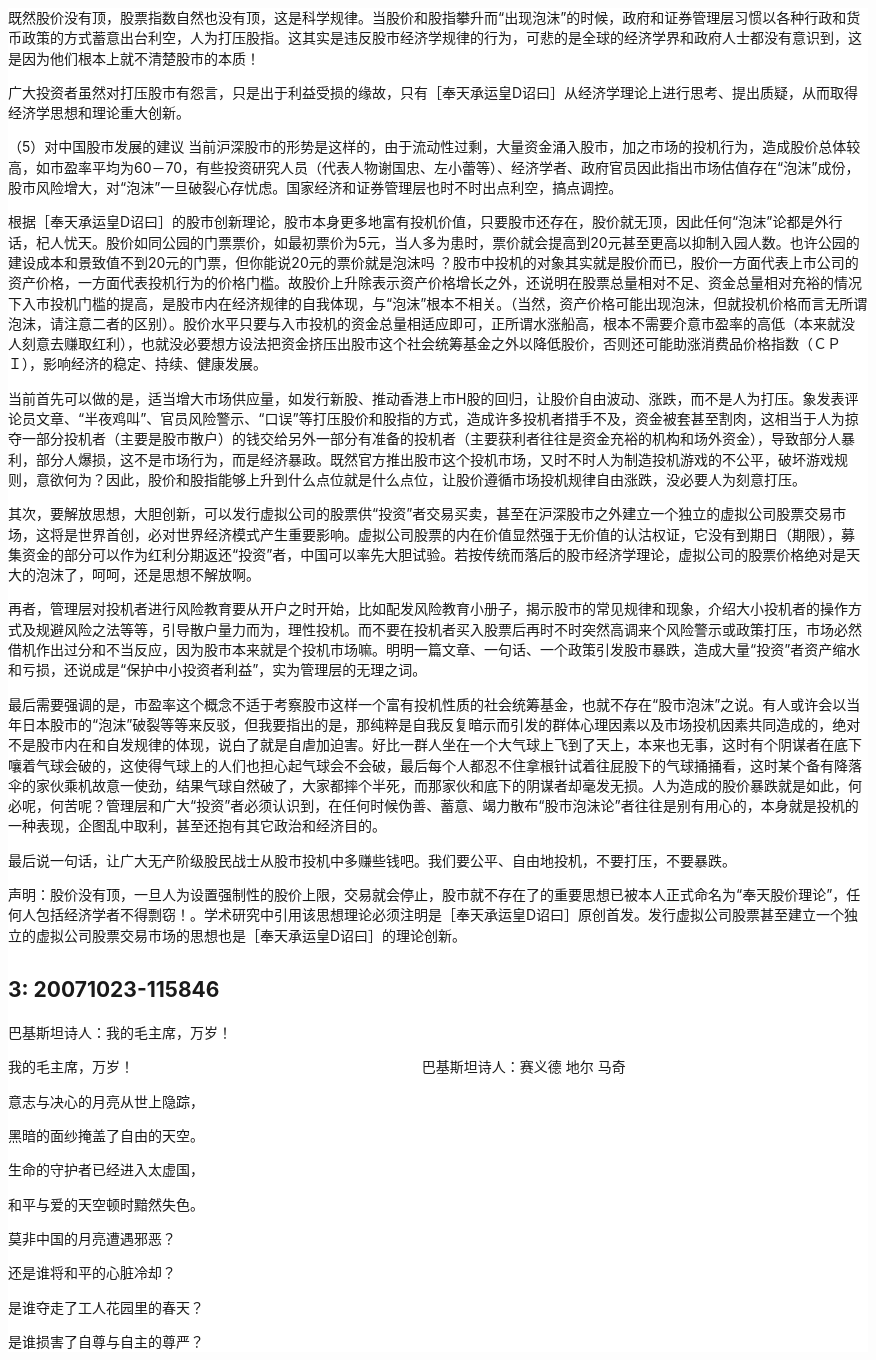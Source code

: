既然股价没有顶，股票指数自然也没有顶，这是科学规律。当股价和股指攀升而“出现泡沫”的时候，政府和证券管理层习惯以各种行政和货币政策的方式蓄意出台利空，人为打压股指。这其实是违反股市经济学规律的行为，可悲的是全球的经济学界和政府人士都没有意识到，这是因为他们根本上就不清楚股市的本质！

广大投资者虽然对打压股市有怨言，只是出于利益受损的缘故，只有［奉天承运皇D诏曰］从经济学理论上进行思考、提出质疑，从而取得经济学思想和理论重大创新。

（5）对中国股市发展的建议 当前沪深股市的形势是这样的，由于流动性过剩，大量资金涌入股市，加之市场的投机行为，造成股价总体较高，如市盈率平均为60－70，有些投资研究人员（代表人物谢国忠、左小蕾等）、经济学者、政府官员因此指出市场估值存在“泡沫”成份，股市风险增大，对“泡沫”一旦破裂心存忧虑。国家经济和证券管理层也时不时出点利空，搞点调控。

根据［奉天承运皇D诏曰］的股市创新理论，股市本身更多地富有投机价值，只要股市还存在，股价就无顶，因此任何“泡沫”论都是外行话，杞人忧天。股价如同公园的门票票价，如最初票价为5元，当人多为患时，票价就会提高到20元甚至更高以抑制入园人数。也许公园的建设成本和景致值不到20元的门票，但你能说20元的票价就是泡沫吗 ？股市中投机的对象其实就是股价而已，股价一方面代表上市公司的资产价格，一方面代表投机行为的价格门槛。故股价上升除表示资产价格增长之外，还说明在股票总量相对不足、资金总量相对充裕的情况下入市投机门槛的提高，是股市内在经济规律的自我体现，与“泡沫”根本不相关。（当然，资产价格可能出现泡沫，但就投机价格而言无所谓泡沫，请注意二者的区别）。股价水平只要与入市投机的资金总量相适应即可，正所谓水涨船高，根本不需要介意市盈率的高低（本来就没人刻意去赚取红利），也就没必要想方设法把资金挤压出股市这个社会统筹基金之外以降低股价，否则还可能助涨消费品价格指数（ＣＰＩ），影响经济的稳定、持续、健康发展。

当前首先可以做的是，适当增大市场供应量，如发行新股、推动香港上市H股的回归，让股价自由波动、涨跌，而不是人为打压。象发表评论员文章、“半夜鸡叫”、官员风险警示、“口误”等打压股价和股指的方式，造成许多投机者措手不及，资金被套甚至割肉，这相当于人为掠夺一部分投机者（主要是股市散户）的钱交给另外一部分有准备的投机者（主要获利者往往是资金充裕的机构和场外资金），导致部分人暴利，部分人爆损，这不是市场行为，而是经济暴政。既然官方推出股市这个投机市场，又时不时人为制造投机游戏的不公平，破坏游戏规则，意欲何为？因此，股价和股指能够上升到什么点位就是什么点位，让股价遵循市场投机规律自由涨跌，没必要人为刻意打压。

其次，要解放思想，大胆创新，可以发行虚拟公司的股票供“投资”者交易买卖，甚至在沪深股市之外建立一个独立的虚拟公司股票交易市场，这将是世界首创，必对世界经济模式产生重要影响。虚拟公司股票的内在价值显然强于无价值的认沽权证，它没有到期日（期限），募集资金的部分可以作为红利分期返还“投资”者，中国可以率先大胆试验。若按传统而落后的股市经济学理论，虚拟公司的股票价格绝对是天大的泡沫了，呵呵，还是思想不解放啊。

再者，管理层对投机者进行风险教育要从开户之时开始，比如配发风险教育小册子，揭示股市的常见规律和现象，介绍大小投机者的操作方式及规避风险之法等等，引导散户量力而为，理性投机。而不要在投机者买入股票后再时不时突然高调来个风险警示或政策打压，市场必然借机作出过分和不当反应，因为股市本来就是个投机市场嘛。明明一篇文章、一句话、一个政策引发股市暴跌，造成大量“投资”者资产缩水和亏损，还说成是“保护中小投资者利益”，实为管理层的无理之词。

最后需要强调的是，市盈率这个概念不适于考察股市这样一个富有投机性质的社会统筹基金，也就不存在“股市泡沫”之说。有人或许会以当年日本股市的“泡沫”破裂等等来反驳，但我要指出的是，那纯粹是自我反复暗示而引发的群体心理因素以及市场投机因素共同造成的，绝对不是股市内在和自发规律的体现，说白了就是自虐加迫害。好比一群人坐在一个大气球上飞到了天上，本来也无事，这时有个阴谋者在底下嚷着气球会破的，这使得气球上的人们也担心起气球会不会破，最后每个人都忍不住拿根针试着往屁股下的气球捅捅看，这时某个备有降落伞的家伙乘机故意一使劲，结果气球自然破了，大家都摔个半死，而那家伙和底下的阴谋者却毫发无损。人为造成的股价暴跌就是如此，何必呢，何苦呢？管理层和广大“投资”者必须认识到，在任何时候伪善、蓄意、竭力散布“股市泡沫论”者往往是别有用心的，本身就是投机的一种表现，企图乱中取利，甚至还抱有其它政治和经济目的。

最后说一句话，让广大无产阶级股民战士从股市投机中多赚些钱吧。我们要公平、自由地投机，不要打压，不要暴跌。

声明：股价没有顶，一旦人为设置强制性的股价上限，交易就会停止，股市就不存在了的重要思想已被本人正式命名为“奉天股价理论”，任何人包括经济学者不得剽窃！。学术研究中引用该思想理论必须注明是［奉天承运皇D诏曰］原创首发。发行虚拟公司股票甚至建立一个独立的虚拟公司股票交易市场的思想也是［奉天承运皇D诏曰］的理论创新。

## 3: 20071023-115846

巴基斯坦诗人：我的毛主席，万岁！

我的毛主席，万岁！  　　　　　　　　　　 　　　　　　　　　　巴基斯坦诗人：赛义德 地尔 马奇

意志与决心的月亮从世上隐踪，  

黑暗的面纱掩盖了自由的天空。  

生命的守护者已经进入太虚国，  

和平与爱的天空顿时黯然失色。  

莫非中国的月亮遭遇邪恶？  

还是谁将和平的心脏冷却？  

是谁夺走了工人花园里的春天？  

是谁损害了自尊与自主的尊严？  
